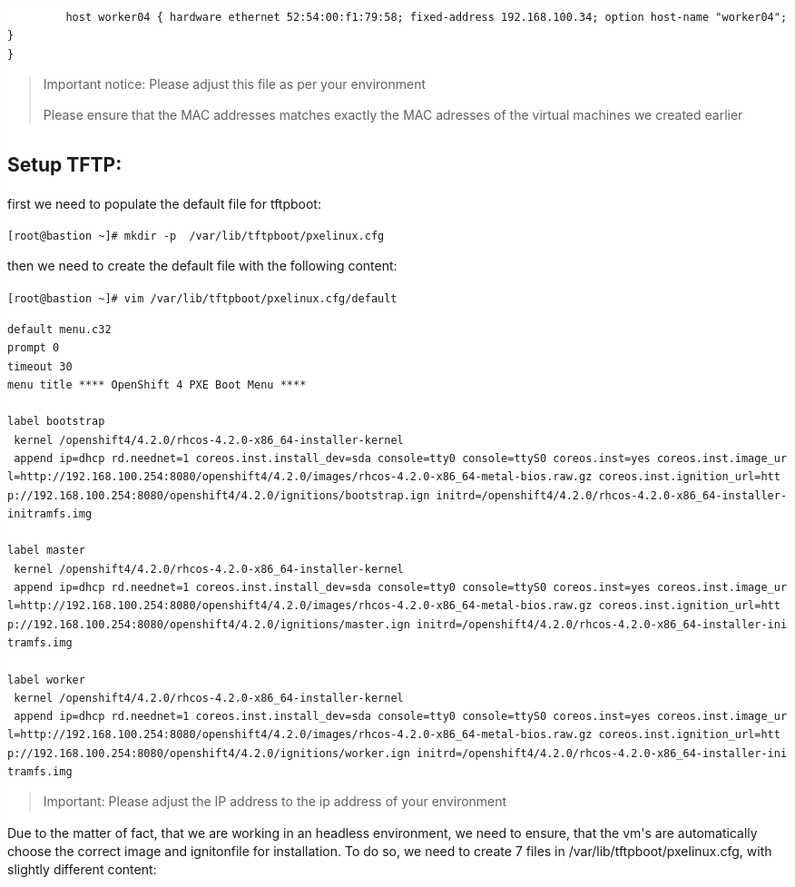 ```
         host worker04 { hardware ethernet 52:54:00:f1:79:58; fixed-address 192.168.100.34; option host-name "worker04"; }
}
```

> Important notice: Please adjust this file as per your environment
> 
> Please ensure that the MAC addresses matches exactly the MAC adresses of the virtual machines we created earlier

## Setup TFTP:

first we need to populate the default file for tftpboot:

```
[root@bastion ~]# mkdir -p  /var/lib/tftpboot/pxelinux.cfg
```

then we need to create the default file with the following content:

```
[root@bastion ~]# vim /var/lib/tftpboot/pxelinux.cfg/default
```

```
default menu.c32
prompt 0
timeout 30
menu title **** OpenShift 4 PXE Boot Menu ****

label bootstrap
 kernel /openshift4/4.2.0/rhcos-4.2.0-x86_64-installer-kernel
 append ip=dhcp rd.neednet=1 coreos.inst.install_dev=sda console=tty0 console=ttyS0 coreos.inst=yes coreos.inst.image_url=http://192.168.100.254:8080/openshift4/4.2.0/images/rhcos-4.2.0-x86_64-metal-bios.raw.gz coreos.inst.ignition_url=http://192.168.100.254:8080/openshift4/4.2.0/ignitions/bootstrap.ign initrd=/openshift4/4.2.0/rhcos-4.2.0-x86_64-installer-initramfs.img

label master
 kernel /openshift4/4.2.0/rhcos-4.2.0-x86_64-installer-kernel
 append ip=dhcp rd.neednet=1 coreos.inst.install_dev=sda console=tty0 console=ttyS0 coreos.inst=yes coreos.inst.image_url=http://192.168.100.254:8080/openshift4/4.2.0/images/rhcos-4.2.0-x86_64-metal-bios.raw.gz coreos.inst.ignition_url=http://192.168.100.254:8080/openshift4/4.2.0/ignitions/master.ign initrd=/openshift4/4.2.0/rhcos-4.2.0-x86_64-installer-initramfs.img

label worker
 kernel /openshift4/4.2.0/rhcos-4.2.0-x86_64-installer-kernel
 append ip=dhcp rd.neednet=1 coreos.inst.install_dev=sda console=tty0 console=ttyS0 coreos.inst=yes coreos.inst.image_url=http://192.168.100.254:8080/openshift4/4.2.0/images/rhcos-4.2.0-x86_64-metal-bios.raw.gz coreos.inst.ignition_url=http://192.168.100.254:8080/openshift4/4.2.0/ignitions/worker.ign initrd=/openshift4/4.2.0/rhcos-4.2.0-x86_64-installer-initramfs.img
```

> Important: Please adjust the IP address to the ip address of your environment

Due to the matter of fact, that we are working in an headless environment, we need to ensure, that the vm's are automatically choose the correct image and ignitonfile for installation. To do so, we need to create 7 files in /var/lib/tftpboot/pxelinux.cfg, with slightly different content:
